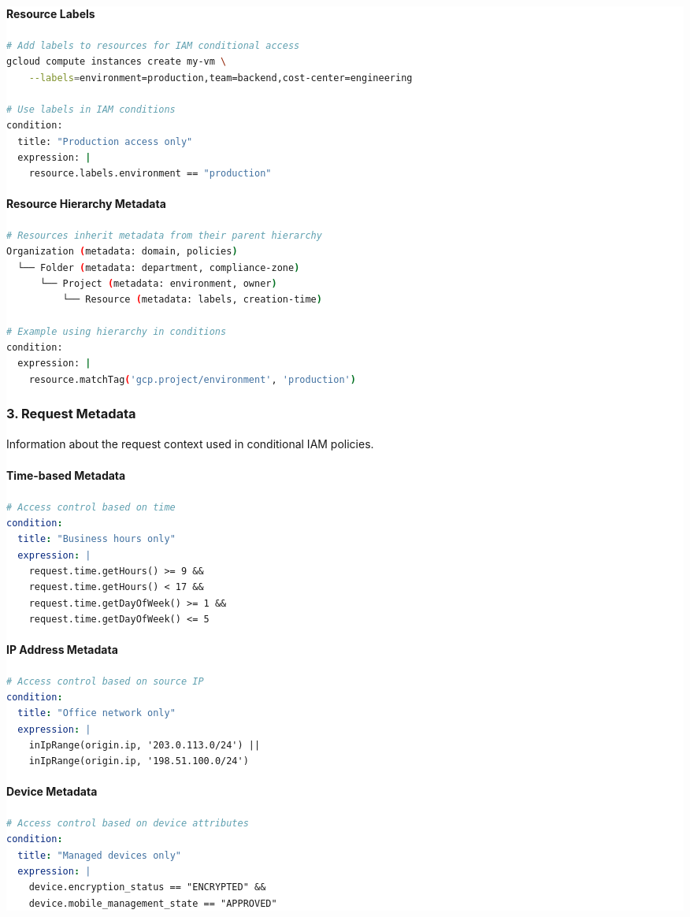 #### **Resource Labels**
```bash
# Add labels to resources for IAM conditional access
gcloud compute instances create my-vm \
    --labels=environment=production,team=backend,cost-center=engineering

# Use labels in IAM conditions
condition:
  title: "Production access only"
  expression: |
    resource.labels.environment == "production"
```

#### **Resource Hierarchy Metadata**
```bash
# Resources inherit metadata from their parent hierarchy
Organization (metadata: domain, policies)
  └── Folder (metadata: department, compliance-zone)
      └── Project (metadata: environment, owner)
          └── Resource (metadata: labels, creation-time)

# Example using hierarchy in conditions
condition:
  expression: |
    resource.matchTag('gcp.project/environment', 'production')
```

### **3. Request Metadata**
Information about the request context used in conditional IAM policies.

#### **Time-based Metadata**
```yaml
# Access control based on time
condition:
  title: "Business hours only"
  expression: |
    request.time.getHours() >= 9 && 
    request.time.getHours() < 17 &&
    request.time.getDayOfWeek() >= 1 && 
    request.time.getDayOfWeek() <= 5
```

#### **IP Address Metadata**
```yaml
# Access control based on source IP
condition:
  title: "Office network only"
  expression: |
    inIpRange(origin.ip, '203.0.113.0/24') ||
    inIpRange(origin.ip, '198.51.100.0/24')
```

#### **Device Metadata**
```yaml
# Access control based on device attributes
condition:
  title: "Managed devices only"
  expression: |
    device.encryption_status == "ENCRYPTED" &&
    device.mobile_management_state == "APPROVED"
```
